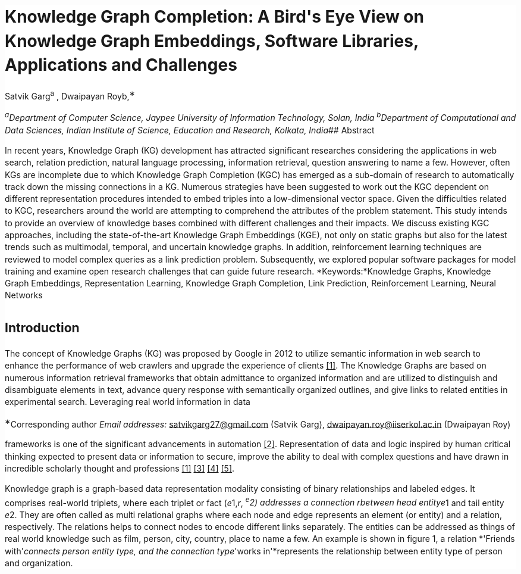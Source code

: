 
# Knowledge Graph Completion: A Bird's Eye View on Knowledge Graph Embeddings, Software Libraries, Applications and Challenges

Satvik Garg<sup>a</sup> , Dwaipayan Royb,<sup>∗</sup>

*<sup>a</sup>Department of Computer Science, Jaypee University of Information Technology, Solan, India <sup>b</sup>Department of Computational and Data Sciences, Indian Institute of Science, Education and Research, Kolkata, India*## Abstract

In recent years, Knowledge Graph (KG) development has attracted significant researches considering the applications in web search, relation prediction, natural language processing, information retrieval, question answering to name a few. However, often KGs are incomplete due to which Knowledge Graph Completion (KGC) has emerged as a sub-domain of research to automatically track down the missing connections in a KG. Numerous strategies have been suggested to work out the KGC dependent on different representation procedures intended to embed triples into a low-dimensional vector space. Given the difficulties related to KGC, researchers around the world are attempting to comprehend the attributes of the problem statement. This study intends to provide an overview of knowledge bases combined with different challenges and their impacts. We discuss existing KGC approaches, including the state-of-the-art Knowledge Graph Embeddings (KGE), not only on static graphs but also for the latest trends such as multimodal, temporal, and uncertain knowledge graphs. In addition, reinforcement learning techniques are reviewed to model complex queries as a link prediction problem. Subsequently, we explored popular software packages for model training and examine open research challenges that can guide future research.
*Keywords:*Knowledge Graphs, Knowledge Graph Embeddings, Representation Learning, Knowledge Graph Completion, Link Prediction, Reinforcement Learning, Neural Networks

## Introduction

The concept of Knowledge Graphs (KG) was proposed by Google in 2012 to utilize semantic information in web search to enhance the performance of web crawlers and upgrade the experience of clients [\[1\]](#page-46-0). The Knowledge Graphs are based on numerous information retrieval frameworks that obtain admittance to organized information and are utilized to distinguish and disambiguate elements in text, advance query response with semantically organized outlines, and give links to related entities in experimental search. Leveraging real world information in data

<sup>∗</sup>Corresponding author
*Email addresses:* satvikgarg27@gmail.com (Satvik Garg), dwaipayan.roy@iiserkol.ac.in (Dwaipayan Roy)

frameworks is one of the significant advancements in automation [\[2\]](#page-46-1). Representation of data and logic inspired by human critical thinking expected to present data or information to secure, improve the ability to deal with complex questions and have drawn in incredible scholarly thought and professions [\[1\]](#page-46-0) [\[3\]](#page-46-2) [\[4\]](#page-46-3) [\[5\]](#page-46-4).

Knowledge graph is a graph-based data representation modality consisting of binary relationships and labeled edges. It comprises real-world triplets, where each triplet or fact (*e*1,*r*, *<sup>e</sup>*2) addresses a connection *r*between head entity*e*1 and tail entity *e*2. They are often called as multi relational graphs where each node and edge represents an element (or entity) and a relation, respectively. The relations helps to connect nodes to encode different links separately. The entities can be addressed as things of real world knowledge such as film, person, city, country, place to name a few. An example is shown in figure 1, a relation *'Friends with'*connects person entity type, and the connection type*'works in'*represents the relationship between entity type of person and organization.

